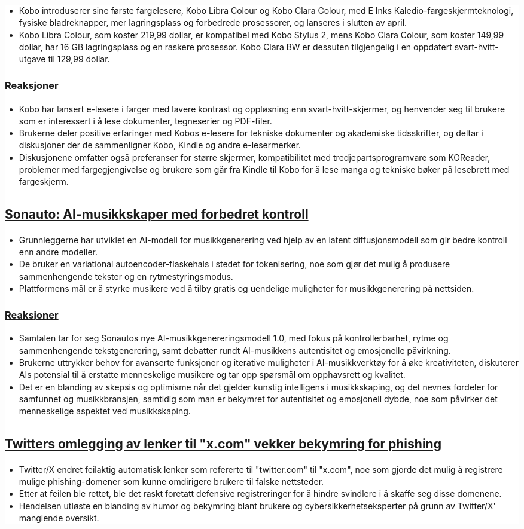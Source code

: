 - Kobo introduserer sine første fargelesere, Kobo Libra Colour og Kobo Clara Colour, med E Inks Kaledio-fargeskjermteknologi, fysiske bladreknapper, mer lagringsplass og forbedrede prosessorer, og lanseres i slutten av april.
- Kobo Libra Colour, som koster 219,99 dollar, er kompatibel med Kobo Stylus 2, mens Kobo Clara Colour, som koster 149,99 dollar, har 16 GB lagringsplass og en raskere prosessor. Kobo Clara BW er dessuten tilgjengelig i en oppdatert svart-hvitt-utgave til 129,99 dollar.

### [Reaksjoner](https://news.ycombinator.com/item?id=39991693)

- Kobo har lansert e-lesere i farger med lavere kontrast og oppløsning enn svart-hvitt-skjermer, og henvender seg til brukere som er interessert i å lese dokumenter, tegneserier og PDF-filer.
- Brukerne deler positive erfaringer med Kobos e-lesere for tekniske dokumenter og akademiske tidsskrifter, og deltar i diskusjoner der de sammenligner Kobo, Kindle og andre e-lesermerker.
- Diskusjonene omfatter også preferanser for større skjermer, kompatibilitet med tredjepartsprogramvare som KOReader, problemer med fargegjengivelse og brukere som går fra Kindle til Kobo for å lese manga og tekniske bøker på lesebrett med fargeskjerm.

## [Sonauto: AI-musikkskaper med forbedret kontroll](https://sonauto.ai/)

- Grunnleggerne har utviklet en AI-modell for musikkgenerering ved hjelp av en latent diffusjonsmodell som gir bedre kontroll enn andre modeller.
- De bruker en variational autoencoder-flaskehals i stedet for tokenisering, noe som gjør det mulig å produsere sammenhengende tekster og en rytmestyringsmodus.
- Plattformens mål er å styrke musikere ved å tilby gratis og uendelige muligheter for musikkgenerering på nettsiden.

### [Reaksjoner](https://news.ycombinator.com/item?id=39992817)

- Samtalen tar for seg Sonautos nye AI-musikkgenereringsmodell 1.0, med fokus på kontrollerbarhet, rytme og sammenhengende tekstgenerering, samt debatter rundt AI-musikkens autentisitet og emosjonelle påvirkning.
- Brukerne uttrykker behov for avanserte funksjoner og iterative muligheter i AI-musikkverktøy for å øke kreativiteten, diskuterer AIs potensial til å erstatte menneskelige musikere og tar opp spørsmål om opphavsrett og kvalitet.
- Det er en blanding av skepsis og optimisme når det gjelder kunstig intelligens i musikkskaping, og det nevnes fordeler for samfunnet og musikkbransjen, samtidig som man er bekymret for autentisitet og emosjonell dybde, noe som påvirker det menneskelige aspektet ved musikkskaping.

## [Twitters omlegging av lenker til "x.com" vekker bekymring for phishing](https://krebsonsecurity.com/2024/04/twitters-clumsy-pivot-to-x-com-is-a-gift-to-phishers/)

- Twitter/X endret feilaktig automatisk lenker som refererte til "twitter.com" til "x.com", noe som gjorde det mulig å registrere mulige phishing-domener som kunne omdirigere brukere til falske nettsteder.
- Etter at feilen ble rettet, ble det raskt foretatt defensive registreringer for å hindre svindlere i å skaffe seg disse domenene.
- Hendelsen utløste en blanding av humor og bekymring blant brukere og cybersikkerhetseksperter på grunn av Twitter/X' manglende oversikt.

